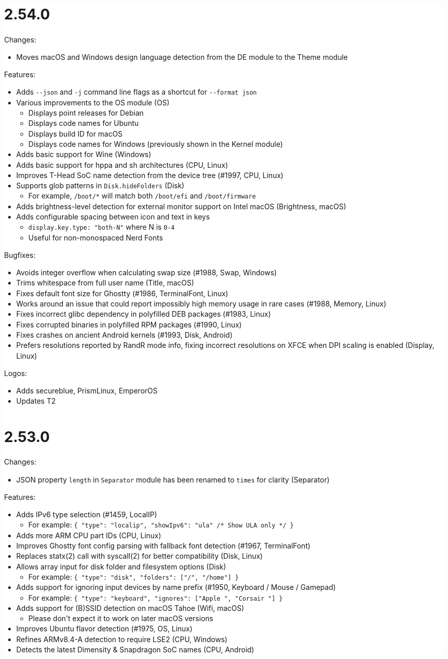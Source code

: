 # 2.54.0

Changes:
* Moves macOS and Windows design language detection from the DE module to the Theme module

Features:
* Adds `--json` and `-j` command line flags as a shortcut for `--format json`
* Various improvements to the OS module (OS)
    * Displays point releases for Debian
    * Displays code names for Ubuntu
    * Displays build ID for macOS
    * Displays code names for Windows (previously shown in the Kernel module)
* Adds basic support for Wine (Windows)
* Adds basic support for hppa and sh architectures (CPU, Linux)
* Improves T-Head SoC name detection from the device tree (#1997, CPU, Linux)
* Supports glob patterns in `Disk.hideFolders` (Disk)
    * For example, `/boot/*` will match both `/boot/efi` and `/boot/firmware`
* Adds brightness-level detection for external monitor support on Intel macOS (Brightness, macOS)
* Adds configurable spacing between icon and text in keys
    * `display.key.type: "both-N"` where N is `0-4`
    * Useful for non-monospaced Nerd Fonts

Bugfixes:
* Avoids integer overflow when calculating swap size (#1988, Swap, Windows)
* Trims whitespace from full user name (Title, macOS)
* Fixes default font size for Ghostty (#1986, TerminalFont, Linux)
* Works around an issue that could report impossibly high memory usage in rare cases (#1988, Memory, Linux)
* Fixes incorrect glibc dependency in polyfilled DEB packages (#1983, Linux)
* Fixes corrupted binaries in polyfilled RPM packages (#1990, Linux)
* Fixes crashes on ancient Android kernels (#1993, Disk, Android)
* Prefers resolutions reported by RandR mode info, fixing incorrect resolutions on XFCE when DPI scaling is enabled (Display, Linux)

Logos:
* Adds secureblue, PrismLinux, EmperorOS
* Updates T2

# 2.53.0

Changes:
* JSON property `length` in `Separator` module has been renamed to `times` for clarity (Separator)

Features:
* Adds IPv6 type selection (#1459, LocalIP)
    * For example: `{ "type": "localip", "showIpv6": "ula" /* Show ULA only */ }`
* Adds more ARM CPU part IDs (CPU, Linux)
* Improves Ghostty font config parsing with fallback font detection (#1967, TerminalFont)
* Replaces statx(2) call with syscall(2) for better compatibility (Disk, Linux)
* Allows array input for disk folder and filesystem options (Disk)
    * For example: `{ "type": "disk", "folders": ["/", "/home"] }`
* Adds support for ignoring input devices by name prefix (#1950, Keyboard / Mouse / Gamepad)
    * For example: `{ "type": "keyboard", "ignores": ["Apple ", "Corsair "] }`
* Adds support for (B)SSID detection on macOS Tahoe (Wifi, macOS)
    * Please don't expect it to work on later macOS versions
* Improves Ubuntu flavor detection (#1975, OS, Linux)
* Refines ARMv8.4-A detection to require LSE2 (CPU, Windows)
* Detects the latest Dimensity & Snapdragon SoC names (CPU, Android)
